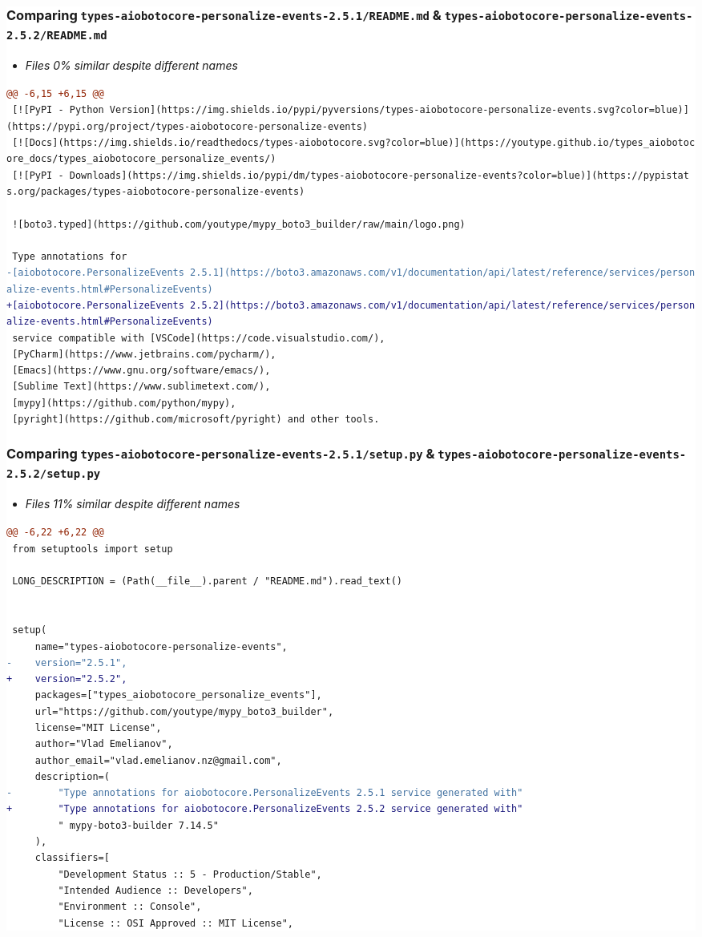 ### Comparing `types-aiobotocore-personalize-events-2.5.1/README.md` & `types-aiobotocore-personalize-events-2.5.2/README.md`

 * *Files 0% similar despite different names*

```diff
@@ -6,15 +6,15 @@
 [![PyPI - Python Version](https://img.shields.io/pypi/pyversions/types-aiobotocore-personalize-events.svg?color=blue)](https://pypi.org/project/types-aiobotocore-personalize-events)
 [![Docs](https://img.shields.io/readthedocs/types-aiobotocore.svg?color=blue)](https://youtype.github.io/types_aiobotocore_docs/types_aiobotocore_personalize_events/)
 [![PyPI - Downloads](https://img.shields.io/pypi/dm/types-aiobotocore-personalize-events?color=blue)](https://pypistats.org/packages/types-aiobotocore-personalize-events)
 
 ![boto3.typed](https://github.com/youtype/mypy_boto3_builder/raw/main/logo.png)
 
 Type annotations for
-[aiobotocore.PersonalizeEvents 2.5.1](https://boto3.amazonaws.com/v1/documentation/api/latest/reference/services/personalize-events.html#PersonalizeEvents)
+[aiobotocore.PersonalizeEvents 2.5.2](https://boto3.amazonaws.com/v1/documentation/api/latest/reference/services/personalize-events.html#PersonalizeEvents)
 service compatible with [VSCode](https://code.visualstudio.com/),
 [PyCharm](https://www.jetbrains.com/pycharm/),
 [Emacs](https://www.gnu.org/software/emacs/),
 [Sublime Text](https://www.sublimetext.com/),
 [mypy](https://github.com/python/mypy),
 [pyright](https://github.com/microsoft/pyright) and other tools.
```

### Comparing `types-aiobotocore-personalize-events-2.5.1/setup.py` & `types-aiobotocore-personalize-events-2.5.2/setup.py`

 * *Files 11% similar despite different names*

```diff
@@ -6,22 +6,22 @@
 from setuptools import setup
 
 LONG_DESCRIPTION = (Path(__file__).parent / "README.md").read_text()
 
 
 setup(
     name="types-aiobotocore-personalize-events",
-    version="2.5.1",
+    version="2.5.2",
     packages=["types_aiobotocore_personalize_events"],
     url="https://github.com/youtype/mypy_boto3_builder",
     license="MIT License",
     author="Vlad Emelianov",
     author_email="vlad.emelianov.nz@gmail.com",
     description=(
-        "Type annotations for aiobotocore.PersonalizeEvents 2.5.1 service generated with"
+        "Type annotations for aiobotocore.PersonalizeEvents 2.5.2 service generated with"
         " mypy-boto3-builder 7.14.5"
     ),
     classifiers=[
         "Development Status :: 5 - Production/Stable",
         "Intended Audience :: Developers",
         "Environment :: Console",
         "License :: OSI Approved :: MIT License",
```
